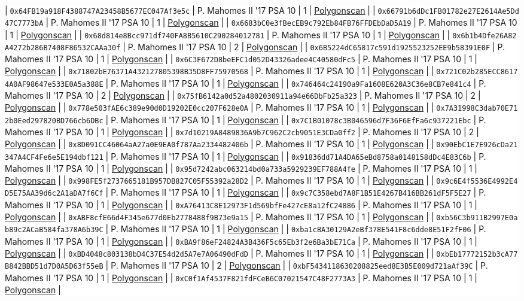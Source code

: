 | `0x64FB19a918F4388747A23458B5677EC047Af3e5c` | P. Mahomes II '17 PSA 10 | 1 | [Polygonscan](https://polygonscan.com/tx/0x2ad5a745b1178360d98025b6f703ca05fbefa89b2e45992111fe82e0ea63e9d5) |
| `0x66791b6dDc1FB01782e27E2614Ae5Dd47C7773bA` | P. Mahomes II '17 PSA 10 | 1 | [Polygonscan](https://polygonscan.com/tx/0x14aeb50de140a63b212f4a3439b64a803da0a6882990e2c7da0ff755b5283ff1) |
| `0x6683bC0e3fBecEB9c792Eb84FB76FFDEbDaD5A19` | P. Mahomes II '17 PSA 10 | 1 | [Polygonscan](https://polygonscan.com/tx/0xc7712aa66324bb98eb76381caa68e3f5a5670a3918aba76328f839137e25bed9) |
| `0x68d814e8Bcc971df740FA8B5610C290284012781` | P. Mahomes II '17 PSA 10 | 1 | [Polygonscan](https://polygonscan.com/tx/0x9a5b76957e58ce1ba9c66179debeba4e864626059d533e14e40eb059b2f9f98c) |
| `0x6b1b4Dfe26A82A4272b286B7408F86532CAAa30f` | P. Mahomes II '17 PSA 10 | 2 | [Polygonscan](https://polygonscan.com/tx/0x8022ddce82189221ac82f13b8da127500b072d86924e9660941b53ca87e78b05) |
| `0x6B5224dC65817c591d1925523252EE9b58391E0F` | P. Mahomes II '17 PSA 10 | 1 | [Polygonscan](https://polygonscan.com/tx/0xf8ef0c6414bb16316f9953473f40635dca689d39e58143d966df9cf9f9240aa5) |
| `0x6C3F672D8beEFC1d052D43326adee4C40580dFc5` | P. Mahomes II '17 PSA 10 | 1 | [Polygonscan](https://polygonscan.com/tx/0x6b8646e3dd8d439a278a53f17044ebe8b5cf0ccd403d48e85a4c0057277ede9b) |
| `0x71802bE76371A432127805398B35D8FF75970568` | P. Mahomes II '17 PSA 10 | 1 | [Polygonscan](https://polygonscan.com/tx/0x68fcdecadbe38d9ddbb865b74c44781107cbd73a91c6c6515a27f714f2cb7e5c) |
| `0x721C02b285ECC86174A0AF98647e533E0A5a388E` | P. Mahomes II '17 PSA 10 | 1 | [Polygonscan](https://polygonscan.com/tx/0xc3de25ae1c052f0b76241c74023dbbe12b70c9053958b51a4160a92181b33f8c) |
| `0x746464c24190a9Fa1608E620A3C36e8CB7e841c4` | P. Mahomes II '17 PSA 10 | 2 | [Polygonscan](https://polygonscan.com/tx/0x1e79601ae74b0a62cef3d223ff53f601443dcd2d25e542d6bc3c16af910ec274) |
| `0x75fB6142a0d52a4802030911a94e66DbFb25a323` | P. Mahomes II '17 PSA 10 | 2 | [Polygonscan](https://polygonscan.com/tx/0xb0b4a626d54fba6d7f42fd245ecbefa4c2ca1338c690d81cb40721e0bd7b5392) |
| `0x778e503fAE6c389e90d0D19202E0cc207F628e0A` | P. Mahomes II '17 PSA 10 | 1 | [Polygonscan](https://polygonscan.com/tx/0xc8032dbfc2ef676b76a1bd1b59dc0a56e6d9b2c64d8d6adb3b441197ae76e114) |
| `0x7A31998C3dab70E712b0Eed297820BD766cb6DBc` | P. Mahomes II '17 PSA 10 | 1 | [Polygonscan](https://polygonscan.com/tx/0x0f69e878dab8f83ee0305a852b554698bd6c06052c29a226e614936352a31191) |
| `0x7C1B01078c3B046596d7F36F6EfFa6c937221Ebc` | P. Mahomes II '17 PSA 10 | 1 | [Polygonscan](https://polygonscan.com/tx/0x5f2229d9d10954bd90d21fef3ef271cda6ce6086ee75bb9d6d496e00846646c8) |
| `0x7d10219A8489836A9b7C962C2cb9051E3CDa0ff2` | P. Mahomes II '17 PSA 10 | 2 | [Polygonscan](https://polygonscan.com/tx/0xb40f97ab1e21c41cb6795b53f4950f023d51b5da71f6f0e59aae63a51d314989) |
| `0x8D091CC46064aA27a0E9EA0f787Aa2334482406b` | P. Mahomes II '17 PSA 10 | 1 | [Polygonscan](https://polygonscan.com/tx/0xc269b53afa4ab3a1867d50ec8d5dfb05a735347d41298786540ebe19bc9e89f6) |
| `0x90EbC1E7E926cDa21347A4CF4Fe6e5E194dbf121` | P. Mahomes II '17 PSA 10 | 1 | [Polygonscan](https://polygonscan.com/tx/0x4efbe4a85afea63637f5d9bd3c6488dfd32c478b3ccaf903536865c52f1b9766) |
| `0x91836dd71A4DA65eBd8758a0148158dDc4E83C6b` | P. Mahomes II '17 PSA 10 | 1 | [Polygonscan](https://polygonscan.com/tx/0x6806ca65c145040c80491051eaacf5ebeb4d9bea34d8a26c698341d2a757a825) |
| `0x95d7242abc063214bd0a733a5929239EF788A4fe` | P. Mahomes II '17 PSA 10 | 1 | [Polygonscan](https://polygonscan.com/tx/0x0cbd47da6fd9e71d8583d406180e81f64bff197712d21b8174aca2790a412911) |
| `0x998FE5f2737665181B957DB827C05F55392a28D2` | P. Mahomes II '17 PSA 10 | 1 | [Polygonscan](https://polygonscan.com/tx/0xbd9c135ab87ae53e70c29f99e5cb59a4477235a092c07f888e3ce38a57108123) |
| `0x9c6E4f5536E4992E4D5E75AA39d6c2A1aDA7f6Cf` | P. Mahomes II '17 PSA 10 | 1 | [Polygonscan](https://polygonscan.com/tx/0x50dbbd292ea2d40e49a40764d46ebdfe99b3cde4acc23dea75d428583b944493) |
| `0x9c7C358ebd7A8F1B51E4267B416BB261dF5F5E27` | P. Mahomes II '17 PSA 10 | 1 | [Polygonscan](https://polygonscan.com/tx/0xe8652782d09ddd96bab09e14bc4ac3c7dab35e898e469f5f7c73ff3fbf1a92e5) |
| `0xA76413C8E12973F1d569bfFe427cE8a12fC24886` | P. Mahomes II '17 PSA 10 | 1 | [Polygonscan](https://polygonscan.com/tx/0xf7628216ae717090ad9aa4ac84b2a0a8551aed20f0e789df88dbd3aa5e02780d) |
| `0xABF8cfE66d4F345e677d0Eb2778488f9B73e9a15` | P. Mahomes II '17 PSA 10 | 1 | [Polygonscan](https://polygonscan.com/tx/0x8c688f02ec2a090c28fabf4a2615461f4b972f4a3b985db7a9e84207bc289fdc) |
| `0xb56C3b911B2997E0ab89c2ACaB584fa378A6b39C` | P. Mahomes II '17 PSA 10 | 1 | [Polygonscan](https://polygonscan.com/tx/0xab62154920f06d7819a3621c404d61d54a2cf4bd71596c2043a9b0c829317213) |
| `0xba1cBA30129A2eBf378E541F8c6dde8E51F2fF06` | P. Mahomes II '17 PSA 10 | 1 | [Polygonscan](https://polygonscan.com/tx/0x3a17a376216f8224404d3f5d5b291d54222085c2b3abaf0b07c7b7a5b50f05fa) |
| `0xBA9f86eF24824A3B436F5c65Eb3f2e6Ba3bE71Ca` | P. Mahomes II '17 PSA 10 | 1 | [Polygonscan](https://polygonscan.com/tx/0x645cb60190262de48ea8a18323c698eeafb6edba19e4b20d7ef2f907fb486c0a) |
| `0xBD4048c803138bD4C37E54d2d5A7e7A06490dFdD` | P. Mahomes II '17 PSA 10 | 1 | [Polygonscan](https://polygonscan.com/tx/0x50766057c4876da6e576510e32ec1dc5a3448aae52a74d9b12ba109295c83974) |
| `0xbEb17772152b3cA77B842BBD51d7D0A5D63f55eB` | P. Mahomes II '17 PSA 10 | 2 | [Polygonscan](https://polygonscan.com/tx/0xfd08e91c65b7bb81d2b61f517ae47e606bd6ae93313489d3c697a4e63e0a3da0) |
| `0xbF5434118630208825eed8E3B5E009d721aAf39C` | P. Mahomes II '17 PSA 10 | 1 | [Polygonscan](https://polygonscan.com/tx/0xa0144e2fa7026c60dc0060460daa66cd508115fecae61565e32b7bad21bf11f6) |
| `0xC0f1Af4537F821fdFCeB6C07021547C48F2773A3` | P. Mahomes II '17 PSA 10 | 1 | [Polygonscan](https://polygonscan.com/tx/0x0ab04c7671654dff84d89fd29627709fb193962db84627e69b52a08018985e1c) |